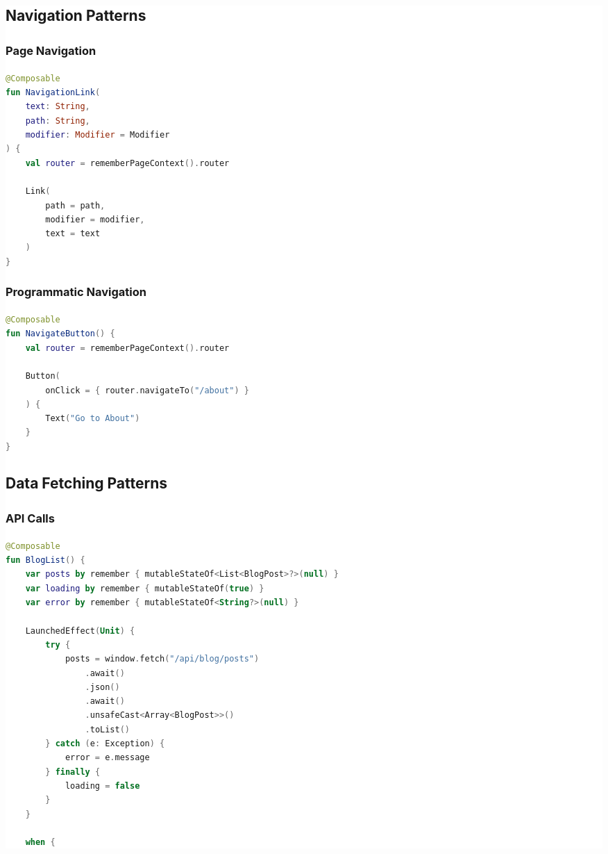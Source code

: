 ## Navigation Patterns

### Page Navigation

```kotlin
@Composable
fun NavigationLink(
    text: String,
    path: String,
    modifier: Modifier = Modifier
) {
    val router = rememberPageContext().router
    
    Link(
        path = path,
        modifier = modifier,
        text = text
    )
}
```

### Programmatic Navigation

```kotlin
@Composable
fun NavigateButton() {
    val router = rememberPageContext().router
    
    Button(
        onClick = { router.navigateTo("/about") }
    ) {
        Text("Go to About")
    }
}
```

## Data Fetching Patterns

### API Calls

```kotlin
@Composable
fun BlogList() {
    var posts by remember { mutableStateOf<List<BlogPost>?>(null) }
    var loading by remember { mutableStateOf(true) }
    var error by remember { mutableStateOf<String?>(null) }
    
    LaunchedEffect(Unit) {
        try {
            posts = window.fetch("/api/blog/posts")
                .await()
                .json()
                .await()
                .unsafeCast<Array<BlogPost>>()
                .toList()
        } catch (e: Exception) {
            error = e.message
        } finally {
            loading = false
        }
    }
    
    when {
```